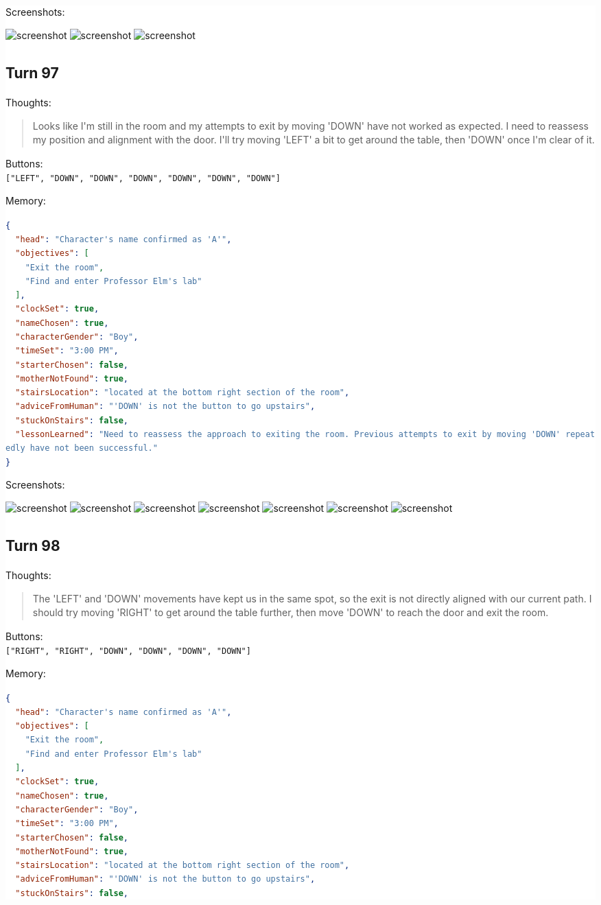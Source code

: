 Screenshots:

![screenshot](screenshots/screenshot_0000578.png) ![screenshot](screenshots/screenshot_0000579.png) ![screenshot](screenshots/screenshot_0000580.png) 

## Turn 97
Thoughts:
>Looks like I'm still in the room and my attempts to exit by moving 'DOWN' have not worked as expected. I need to reassess my position and alignment with the door. I'll try moving 'LEFT' a bit to get around the table, then 'DOWN' once I'm clear of it.

Buttons:  
`["LEFT", "DOWN", "DOWN", "DOWN", "DOWN", "DOWN", "DOWN"]`

Memory:
```json
{
  "head": "Character's name confirmed as 'A'",
  "objectives": [
    "Exit the room",
    "Find and enter Professor Elm's lab"
  ],
  "clockSet": true,
  "nameChosen": true,
  "characterGender": "Boy",
  "timeSet": "3:00 PM",
  "starterChosen": false,
  "motherNotFound": true,
  "stairsLocation": "located at the bottom right section of the room",
  "adviceFromHuman": "'DOWN' is not the button to go upstairs",
  "stuckOnStairs": false,
  "lessonLearned": "Need to reassess the approach to exiting the room. Previous attempts to exit by moving 'DOWN' repeatedly have not been successful."
}
```

Screenshots:

![screenshot](screenshots/screenshot_0000582.png) ![screenshot](screenshots/screenshot_0000583.png) ![screenshot](screenshots/screenshot_0000584.png) ![screenshot](screenshots/screenshot_0000585.png) ![screenshot](screenshots/screenshot_0000586.png) ![screenshot](screenshots/screenshot_0000587.png) ![screenshot](screenshots/screenshot_0000588.png) 

## Turn 98
Thoughts:
>The 'LEFT' and 'DOWN' movements have kept us in the same spot, so the exit is not directly aligned with our current path. I should try moving 'RIGHT' to get around the table further, then move 'DOWN' to reach the door and exit the room.

Buttons:  
`["RIGHT", "RIGHT", "DOWN", "DOWN", "DOWN", "DOWN"]`

Memory:
```json
{
  "head": "Character's name confirmed as 'A'",
  "objectives": [
    "Exit the room",
    "Find and enter Professor Elm's lab"
  ],
  "clockSet": true,
  "nameChosen": true,
  "characterGender": "Boy",
  "timeSet": "3:00 PM",
  "starterChosen": false,
  "motherNotFound": true,
  "stairsLocation": "located at the bottom right section of the room",
  "adviceFromHuman": "'DOWN' is not the button to go upstairs",
  "stuckOnStairs": false,
```